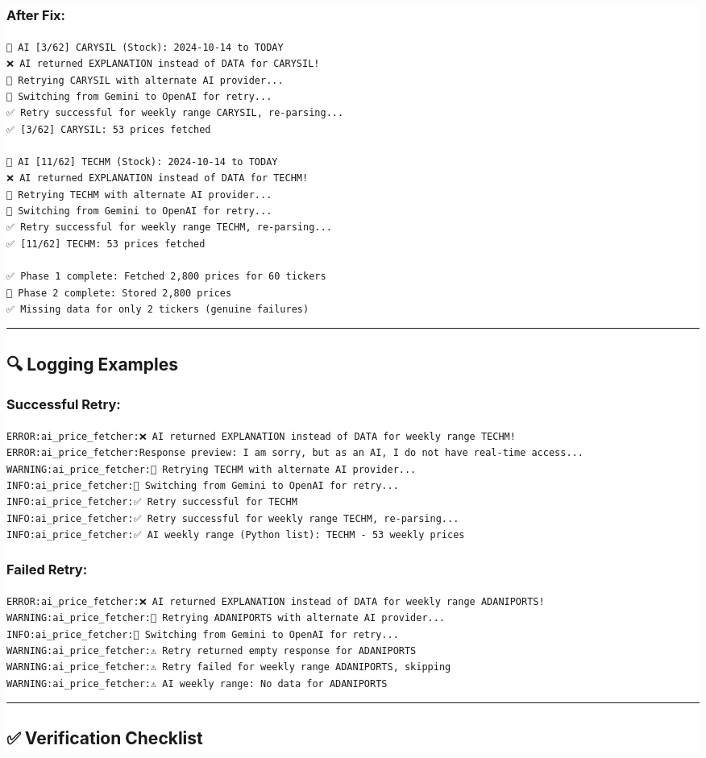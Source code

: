 ### **After Fix:**
```
🤖 AI [3/62] CARYSIL (Stock): 2024-10-14 to TODAY
❌ AI returned EXPLANATION instead of DATA for CARYSIL!
🔄 Retrying CARYSIL with alternate AI provider...
🔄 Switching from Gemini to OpenAI for retry...
✅ Retry successful for weekly range CARYSIL, re-parsing...
✅ [3/62] CARYSIL: 53 prices fetched

🤖 AI [11/62] TECHM (Stock): 2024-10-14 to TODAY
❌ AI returned EXPLANATION instead of DATA for TECHM!
🔄 Retrying TECHM with alternate AI provider...
🔄 Switching from Gemini to OpenAI for retry...
✅ Retry successful for weekly range TECHM, re-parsing...
✅ [11/62] TECHM: 53 prices fetched

✅ Phase 1 complete: Fetched 2,800 prices for 60 tickers
💾 Phase 2 complete: Stored 2,800 prices
✅ Missing data for only 2 tickers (genuine failures)
```

---

## 🔍 Logging Examples

### **Successful Retry:**
```
ERROR:ai_price_fetcher:❌ AI returned EXPLANATION instead of DATA for weekly range TECHM!
ERROR:ai_price_fetcher:Response preview: I am sorry, but as an AI, I do not have real-time access...
WARNING:ai_price_fetcher:🔄 Retrying TECHM with alternate AI provider...
INFO:ai_price_fetcher:🔄 Switching from Gemini to OpenAI for retry...
INFO:ai_price_fetcher:✅ Retry successful for TECHM
INFO:ai_price_fetcher:✅ Retry successful for weekly range TECHM, re-parsing...
INFO:ai_price_fetcher:✅ AI weekly range (Python list): TECHM - 53 weekly prices
```

### **Failed Retry:**
```
ERROR:ai_price_fetcher:❌ AI returned EXPLANATION instead of DATA for weekly range ADANIPORTS!
WARNING:ai_price_fetcher:🔄 Retrying ADANIPORTS with alternate AI provider...
INFO:ai_price_fetcher:🔄 Switching from Gemini to OpenAI for retry...
WARNING:ai_price_fetcher:⚠️ Retry returned empty response for ADANIPORTS
WARNING:ai_price_fetcher:⚠️ Retry failed for weekly range ADANIPORTS, skipping
WARNING:ai_price_fetcher:⚠️ AI weekly range: No data for ADANIPORTS
```

---

## ✅ Verification Checklist
